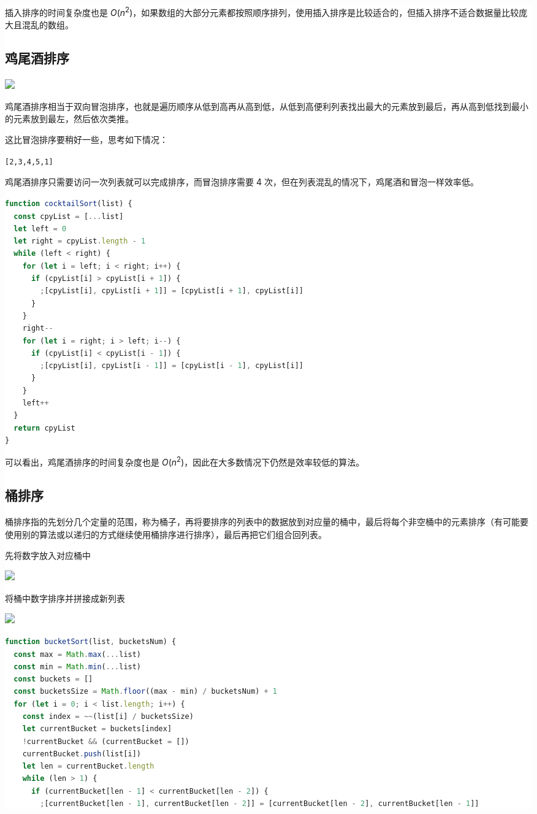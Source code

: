 插入排序的时间复杂度也是 $O(n^2)$，如果数组的大部分元素都按照顺序排列，使用插入排序是比较适合的，但插入排序不适合数据量比较庞大且混乱的数组。

## 鸡尾酒排序

![](http://picstore.lliiooiill.cn/Sorting_shaker_sort_anim.gif)

鸡尾酒排序相当于双向冒泡排序，也就是遍历顺序从低到高再从高到低，从低到高便利列表找出最大的元素放到最后，再从高到低找到最小的元素放到最左，然后依次类推。

这比冒泡排序要稍好一些，思考如下情况：

`[2,3,4,5,1]`

鸡尾酒排序只需要访问一次列表就可以完成排序，而冒泡排序需要 4 次，但在列表混乱的情况下，鸡尾酒和冒泡一样效率低。

```javascript
function cocktailSort(list) {
  const cpyList = [...list]
  let left = 0
  let right = cpyList.length - 1
  while (left < right) {
    for (let i = left; i < right; i++) {
      if (cpyList[i] > cpyList[i + 1]) {
        ;[cpyList[i], cpyList[i + 1]] = [cpyList[i + 1], cpyList[i]]
      }
    }
    right--
    for (let i = right; i > left; i--) {
      if (cpyList[i] < cpyList[i - 1]) {
        ;[cpyList[i], cpyList[i - 1]] = [cpyList[i - 1], cpyList[i]]
      }
    }
    left++
  }
  return cpyList
}
```

可以看出，鸡尾酒排序的时间复杂度也是 $O(n^2)$，因此在大多数情况下仍然是效率较低的算法。

## 桶排序

桶排序指的先划分几个定量的范围，称为桶子，再将要排序的列表中的数据放到对应量的桶中，最后将每个非空桶中的元素排序（有可能要使用别的算法或以递归的方式继续使用桶排序进行排序），最后再把它们组合回列表。

先将数字放入对应桶中

![](http://picstore.lliiooiill.cn/Bucket_sort_1.svg.png)

将桶中数字排序并拼接成新列表

![](http://picstore.lliiooiill.cn/Bucket_sort_2.svg.png)

```javascript
function bucketSort(list, bucketsNum) {
  const max = Math.max(...list)
  const min = Math.min(...list)
  const buckets = []
  const bucketsSize = Math.floor((max - min) / bucketsNum) + 1
  for (let i = 0; i < list.length; i++) {
    const index = ~~(list[i] / bucketsSize)
    let currentBucket = buckets[index]
    !currentBucket && (currentBucket = [])
    currentBucket.push(list[i])
    let len = currentBucket.length
    while (len > 1) {
      if (currentBucket[len - 1] < currentBucket[len - 2]) {
        ;[currentBucket[len - 1], currentBucket[len - 2]] = [currentBucket[len - 2], currentBucket[len - 1]]
```